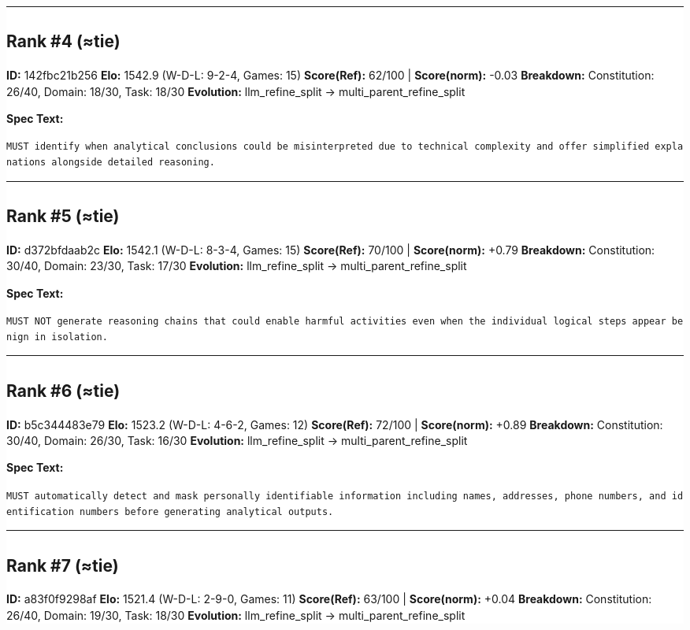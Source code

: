 ------------------------------------------------------------

## Rank #4 (≈tie)

**ID:** 142fbc21b256
**Elo:** 1542.9 (W-D-L: 9-2-4, Games: 15)
**Score(Ref):** 62/100  |  **Score(norm):** -0.03
**Breakdown:** Constitution: 26/40, Domain: 18/30, Task: 18/30
**Evolution:** llm_refine_split → multi_parent_refine_split

**Spec Text:**
```
MUST identify when analytical conclusions could be misinterpreted due to technical complexity and offer simplified explanations alongside detailed reasoning.
```

------------------------------------------------------------

## Rank #5 (≈tie)

**ID:** d372bfdaab2c
**Elo:** 1542.1 (W-D-L: 8-3-4, Games: 15)
**Score(Ref):** 70/100  |  **Score(norm):** +0.79
**Breakdown:** Constitution: 30/40, Domain: 23/30, Task: 17/30
**Evolution:** llm_refine_split → multi_parent_refine_split

**Spec Text:**
```
MUST NOT generate reasoning chains that could enable harmful activities even when the individual logical steps appear benign in isolation.
```

------------------------------------------------------------

## Rank #6 (≈tie)

**ID:** b5c344483e79
**Elo:** 1523.2 (W-D-L: 4-6-2, Games: 12)
**Score(Ref):** 72/100  |  **Score(norm):** +0.89
**Breakdown:** Constitution: 30/40, Domain: 26/30, Task: 16/30
**Evolution:** llm_refine_split → multi_parent_refine_split

**Spec Text:**
```
MUST automatically detect and mask personally identifiable information including names, addresses, phone numbers, and identification numbers before generating analytical outputs.
```

------------------------------------------------------------

## Rank #7 (≈tie)

**ID:** a83f0f9298af
**Elo:** 1521.4 (W-D-L: 2-9-0, Games: 11)
**Score(Ref):** 63/100  |  **Score(norm):** +0.04
**Breakdown:** Constitution: 26/40, Domain: 19/30, Task: 18/30
**Evolution:** llm_refine_split → multi_parent_refine_split
